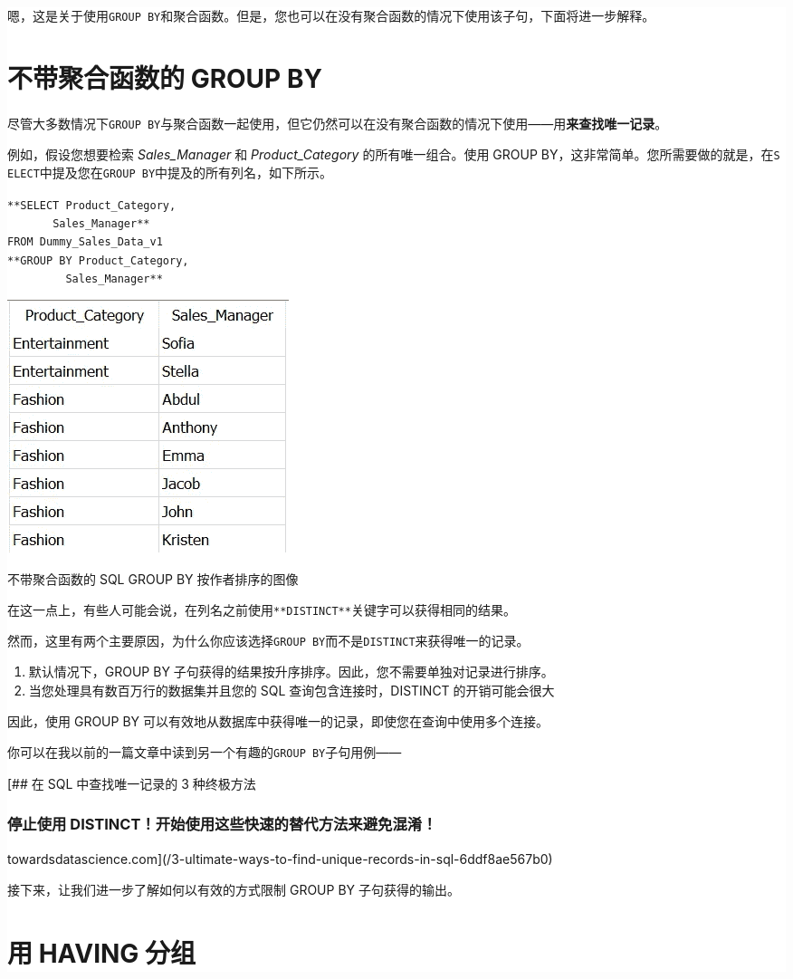 嗯，这是关于使用`GROUP BY`和聚合函数。但是，您也可以在没有聚合函数的情况下使用该子句，下面将进一步解释。

# 不带聚合函数的 GROUP BY

尽管大多数情况下`GROUP BY`与聚合函数一起使用，但它仍然可以在没有聚合函数的情况下使用——用**来查找唯一记录**。

例如，假设您想要检索 *Sales_Manager* 和 *Product_Category* 的所有唯一组合。使用 GROUP BY，这非常简单。您所需要做的就是，在`SELECT`中提及您在`GROUP BY`中提及的所有列名，如下所示。

```
**SELECT Product_Category,
       Sales_Manager**
FROM Dummy_Sales_Data_v1
**GROUP BY Product_Category,
         Sales_Manager**
```

![](img/49a167a9f632c197a38c3b40f68a7aff.png)

不带聚合函数的 SQL GROUP BY 按作者排序的图像

在这一点上，有些人可能会说，在列名之前使用`**DISTINCT**`关键字可以获得相同的结果。

然而，这里有两个主要原因，为什么你应该选择`GROUP BY`而不是`DISTINCT`来获得唯一的记录。

1.  默认情况下，GROUP BY 子句获得的结果按升序排序。因此，您不需要单独对记录进行排序。
2.  当您处理具有数百万行的数据集并且您的 SQL 查询包含连接时，DISTINCT 的开销可能会很大

因此，使用 GROUP BY 可以有效地从数据库中获得唯一的记录，即使您在查询中使用多个连接。

你可以在我以前的一篇文章中读到另一个有趣的`GROUP BY`子句用例——

[](/3-ultimate-ways-to-find-unique-records-in-sql-6ddf8ae567b0) [## 在 SQL 中查找唯一记录的 3 种终极方法

### 停止使用 DISTINCT！开始使用这些快速的替代方法来避免混淆！

towardsdatascience.com](/3-ultimate-ways-to-find-unique-records-in-sql-6ddf8ae567b0) 

接下来，让我们进一步了解如何以有效的方式限制 GROUP BY 子句获得的输出。

# 用 HAVING 分组
